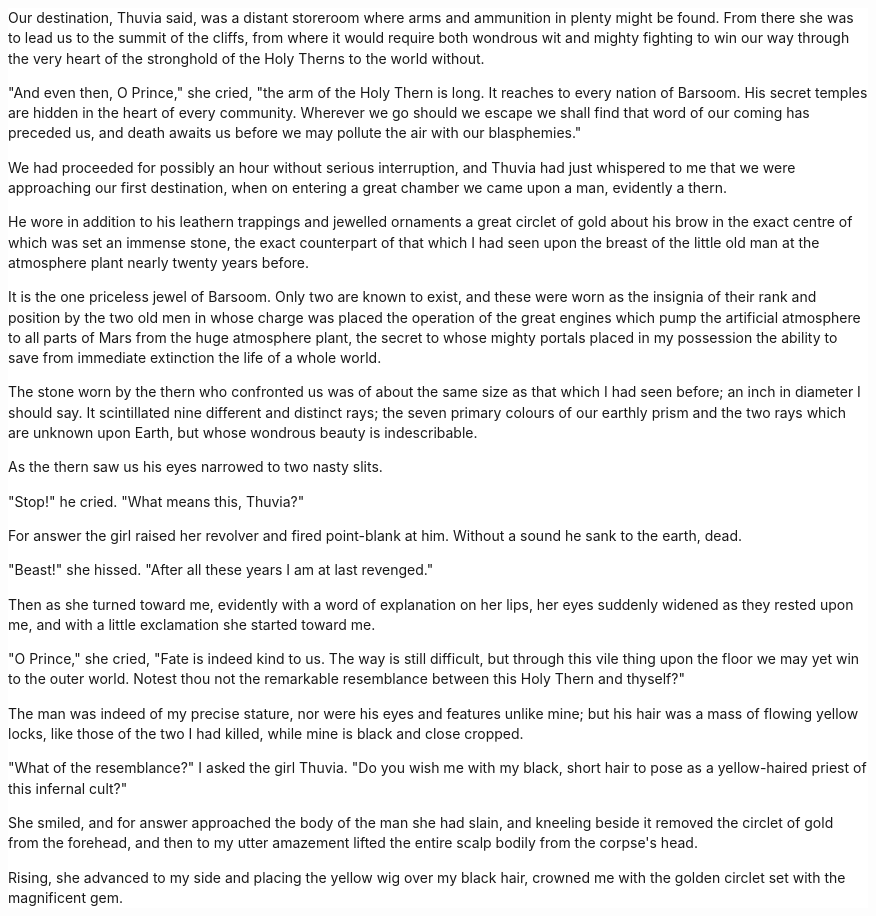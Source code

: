 Our destination, Thuvia said, was a distant storeroom where arms and ammunition in plenty might be found. From there she was to lead us to the summit of the cliffs, from where it would require both wondrous wit and mighty fighting to win our way through the very heart of the stronghold of the Holy Therns to the world without.

"And even then, O Prince," she cried, "the arm of the Holy Thern is long. It reaches to every nation of Barsoom. His secret temples are hidden in the heart of every community. Wherever we go should we escape we shall find that word of our coming has preceded us, and death awaits us before we may pollute the air with our blasphemies."

We had proceeded for possibly an hour without serious interruption, and Thuvia had just whispered to me that we were approaching our first destination, when on entering a great chamber we came upon a man, evidently a thern.

He wore in addition to his leathern trappings and jewelled ornaments a great circlet of gold about his brow in the exact centre of which was set an immense stone, the exact counterpart of that which I had seen upon the breast of the little old man at the atmosphere plant nearly twenty years before.

It is the one priceless jewel of Barsoom. Only two are known to exist, and these were worn as the insignia of their rank and position by the two old men in whose charge was placed the operation of the great engines which pump the artificial atmosphere to all parts of Mars from the huge atmosphere plant, the secret to whose mighty portals placed in my possession the ability to save from immediate extinction the life of a whole world.

The stone worn by the thern who confronted us was of about the same size as that which I had seen before; an inch in diameter I should say. It scintillated nine different and distinct rays; the seven primary colours of our earthly prism and the two rays which are unknown upon Earth, but whose wondrous beauty is indescribable.

As the thern saw us his eyes narrowed to two nasty slits.

"Stop!" he cried. "What means this, Thuvia?"

For answer the girl raised her revolver and fired point-blank at him. Without a sound he sank to the earth, dead.

"Beast!" she hissed. "After all these years I am at last revenged."

Then as she turned toward me, evidently with a word of explanation on her lips, her eyes suddenly widened as they rested upon me, and with a little exclamation she started toward me.

"O Prince," she cried, "Fate is indeed kind to us. The way is still difficult, but through this vile thing upon the floor we may yet win to the outer world. Notest thou not the remarkable resemblance between this Holy Thern and thyself?"

The man was indeed of my precise stature, nor were his eyes and features unlike mine; but his hair was a mass of flowing yellow locks, like those of the two I had killed, while mine is black and close cropped.

"What of the resemblance?" I asked the girl Thuvia. "Do you wish me with my black, short hair to pose as a yellow-haired priest of this infernal cult?"

She smiled, and for answer approached the body of the man she had slain, and kneeling beside it removed the circlet of gold from the forehead, and then to my utter amazement lifted the entire scalp bodily from the corpse's head.

Rising, she advanced to my side and placing the yellow wig over my black hair, crowned me with the golden circlet set with the magnificent gem.

